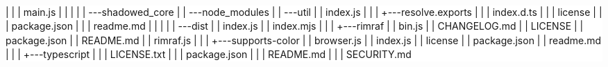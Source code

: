 |   |       |           main.js
|   |       |
|   |       \---shadowed_core
|   |           \---node_modules
|   |               \---util
|   |                       index.js
|   |
|   +---resolve.exports
|   |   |   index.d.ts
|   |   |   license
|   |   |   package.json
|   |   |   readme.md
|   |   |
|   |   \---dist
|   |           index.js
|   |           index.mjs
|   |
|   +---rimraf
|   |       bin.js
|   |       CHANGELOG.md
|   |       LICENSE
|   |       package.json
|   |       README.md
|   |       rimraf.js
|   |
|   +---supports-color
|   |       browser.js
|   |       index.js
|   |       license
|   |       package.json
|   |       readme.md
|   |
|   +---typescript
|   |   |   LICENSE.txt
|   |   |   package.json
|   |   |   README.md
|   |   |   SECURITY.md